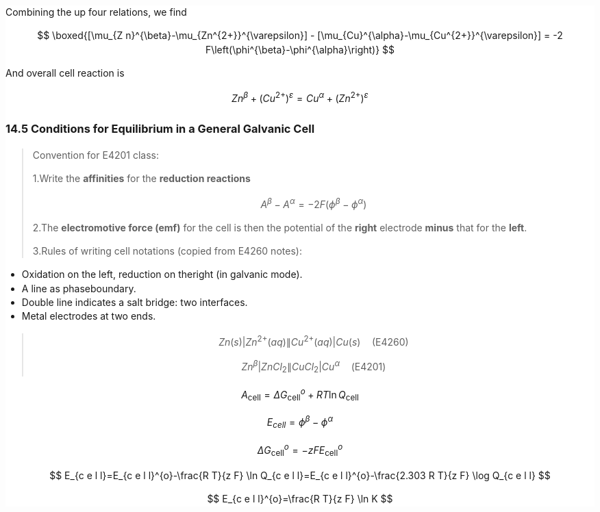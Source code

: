 Combining the up four relations, we find

$$
\boxed{[\mu_{Z n}^{\beta}-\mu_{Zn^{2+}}^{\varepsilon}] - [\mu_{Cu}^{\alpha}-\mu_{Cu^{2+}}^{\varepsilon}] = -2 F\left(\phi^{\beta}-\phi^{\alpha}\right)}
$$

And overall cell reaction is

$$
Z n^{\beta}+\left(C u^{2+}\right)^{\varepsilon}=C u^{\alpha}+\left(Z n^{2+}\right)^{\varepsilon}
$$

### 14.5 Conditions for Equilibrium in a General Galvanic Cell

>Convention for E4201 class:
>
>1.Write the **affinities** for the **reduction reactions**
>
>$$A^{\beta}-A^{\alpha}=-2 F\left(\phi^{\beta}-\phi^{\alpha}\right)$$
>
>2.The **electromotive force (emf)** for the cell is then the potential of the **right** electrode **minus** that for the **left**.
>
>3.Rules of writing cell notations (copied from E4260 notes):
  - Oxidation on the left, reduction on theright (in galvanic mode).
  - A line as phaseboundary.
  - Double line indicates a salt bridge: two interfaces.
  - Metal electrodes at two ends.
>
>$$Z n(s)\left|Z n^{2+}(a q) \| C u^{2+}(a q)\right| C u(s) \quad \text{(E4260)}$$
>
>$$Z n^{\beta}\left|Z n C l_{2} \| C u C l_{2}\right| C u^{\alpha} \quad \text{(E4201)}$$
>
$$
A_{\text {cell}}=\Delta G_{\text {cell}}^{o}+R T \ln Q_{\text {cell}}
$$

$$
E_{c e l l}=\phi^{\beta}-\phi^{\alpha}
$$

$$
\Delta G_{\text {cell}}^{o}=-z F E_{\text {cell}}^{o}
$$

$$
E_{c e l l}=E_{c e l l}^{o}-\frac{R T}{z F} \ln Q_{c e l l}=E_{c e l l}^{o}-\frac{2.303 R T}{z F} \log Q_{c e l l}
$$

$$
E_{c e l l}^{o}=\frac{R T}{z F} \ln K
$$


[binary_dilute_solution]: ./binary_dilute_solution.jpg